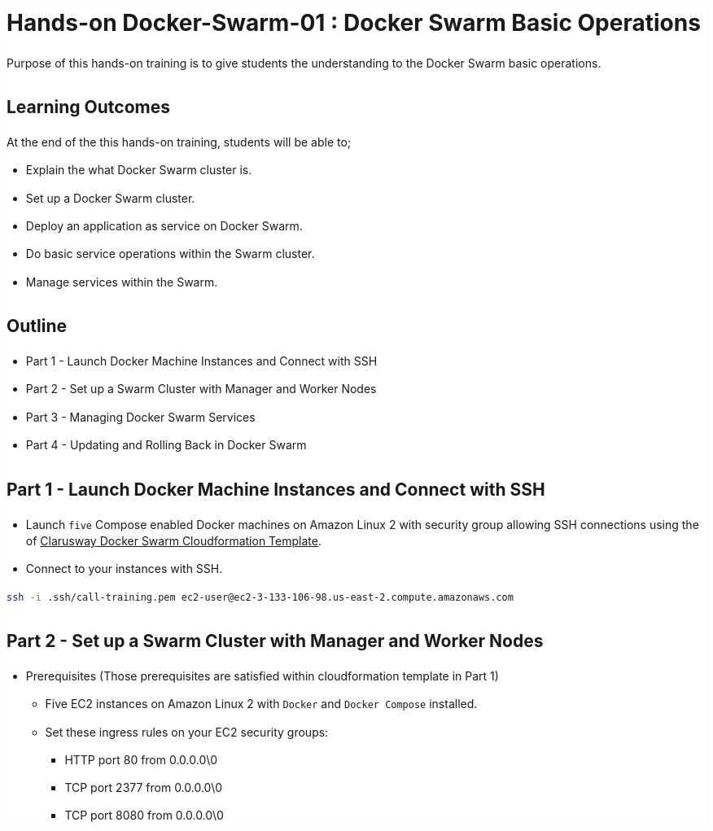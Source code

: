 # Hands-on Docker-Swarm-01 : Docker Swarm Basic Operations

Purpose of this hands-on training is to give students the understanding to the Docker Swarm basic operations.

## Learning Outcomes

At the end of the this hands-on training, students will be able to;

- Explain the what Docker Swarm cluster is.

- Set up a Docker Swarm cluster.

- Deploy an application as service on Docker Swarm.

- Do basic service operations within the Swarm cluster.

- Manage services within the Swarm.

## Outline

- Part 1 - Launch Docker Machine Instances and Connect with SSH

- Part 2 - Set up a Swarm Cluster with Manager and Worker Nodes

- Part 3 - Managing Docker Swarm Services

- Part 4 - Updating and Rolling Back in Docker Swarm

## Part 1 - Launch Docker Machine Instances and Connect with SSH

- Launch `five` Compose enabled Docker machines on Amazon Linux 2 with security group allowing SSH connections using the of [Clarusway Docker Swarm Cloudformation Template](./clarusway-docker-swarm-cfn-template.yml).

- Connect to your instances with SSH.

```bash
ssh -i .ssh/call-training.pem ec2-user@ec2-3-133-106-98.us-east-2.compute.amazonaws.com
```

## Part 2 - Set up a Swarm Cluster with Manager and Worker Nodes

- Prerequisites (Those prerequisites are satisfied within cloudformation template in Part 1)

  - Five EC2 instances on Amazon Linux 2 with `Docker` and `Docker Compose` installed.

  - Set these ingress rules on your EC2 security groups:

    - HTTP port 80 from 0.0.0.0\0

    - TCP port 2377 from 0.0.0.0\0

    - TCP port 8080 from 0.0.0.0\0
